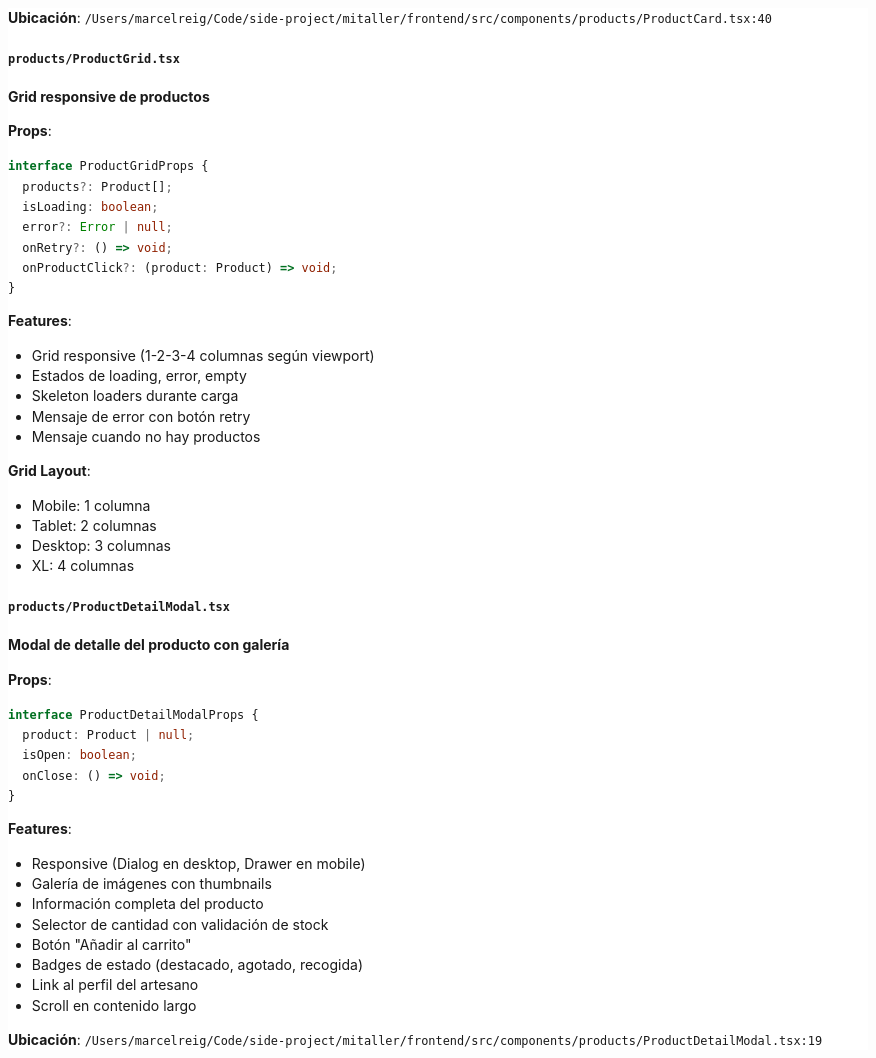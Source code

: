 **Ubicación**: `/Users/marcelreig/Code/side-project/mitaller/frontend/src/components/products/ProductCard.tsx:40`

#### `products/ProductGrid.tsx`

**Grid responsive de productos**

**Props**:
```typescript
interface ProductGridProps {
  products?: Product[];
  isLoading: boolean;
  error?: Error | null;
  onRetry?: () => void;
  onProductClick?: (product: Product) => void;
}
```

**Features**:
- Grid responsive (1-2-3-4 columnas según viewport)
- Estados de loading, error, empty
- Skeleton loaders durante carga
- Mensaje de error con botón retry
- Mensaje cuando no hay productos

**Grid Layout**:
- Mobile: 1 columna
- Tablet: 2 columnas
- Desktop: 3 columnas
- XL: 4 columnas

#### `products/ProductDetailModal.tsx`

**Modal de detalle del producto con galería**

**Props**:
```typescript
interface ProductDetailModalProps {
  product: Product | null;
  isOpen: boolean;
  onClose: () => void;
}
```

**Features**:
- Responsive (Dialog en desktop, Drawer en mobile)
- Galería de imágenes con thumbnails
- Información completa del producto
- Selector de cantidad con validación de stock
- Botón "Añadir al carrito"
- Badges de estado (destacado, agotado, recogida)
- Link al perfil del artesano
- Scroll en contenido largo

**Ubicación**: `/Users/marcelreig/Code/side-project/mitaller/frontend/src/components/products/ProductDetailModal.tsx:19`
